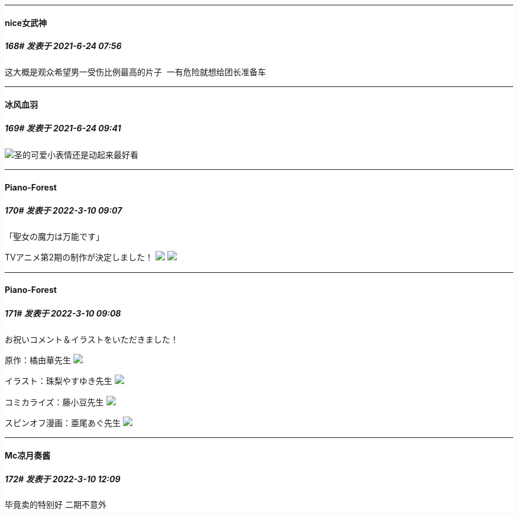 *****

####  nice女武神  
##### 168#       发表于 2021-6-24 07:56

这大概是观众希望男一受伤比例最高的片子  一有危险就想给团长准备车

*****

####  冰风血羽  
##### 169#       发表于 2021-6-24 09:41

<img src="https://static.saraba1st.com/image/smiley/face2017/066.png" referrerpolicy="no-referrer">圣的可爱小表情还是动起来最好看

*****

####  Piano-Forest  
##### 170#       发表于 2022-3-10 09:07

「聖女の魔力は万能です」

TVアニメ第2期の制作が決定しました！
<img src="https://p.sda1.dev/5/af7704d37703030f371ae42a4046d96d/20220310_090543.jpg" referrerpolicy="no-referrer">
<img src="https://p.sda1.dev/5/571a309428de8f91cb27db3f3d9315f6/kv.jpg" referrerpolicy="no-referrer">

*****

####  Piano-Forest  
##### 171#       发表于 2022-3-10 09:08

お祝いコメント＆イラストをいただきました！

原作：橘由華先生
<img src="https://p.sda1.dev/5/dc5d3be2255e0a838f893755aafbcd8f/00000001.png" referrerpolicy="no-referrer">

イラスト：珠梨やすゆき先生
<img src="https://p.sda1.dev/5/10c98914982beb795ccecab38391f0e8/00000002.jpg" referrerpolicy="no-referrer">

コミカライズ：藤小豆先生
<img src="https://p.sda1.dev/5/b65fd73aed1c9f6d4d860aa33b96b8b9/00000004.jpg" referrerpolicy="no-referrer">

スピンオフ漫画：亜尾あぐ先生
<img src="https://p.sda1.dev/5/6c8e30dc31e79094597455b224581b52/00000003.jpg" referrerpolicy="no-referrer">

*****

####  Mc凉月奏酱  
##### 172#       发表于 2022-3-10 12:09

毕竟卖的特别好 二期不意外
